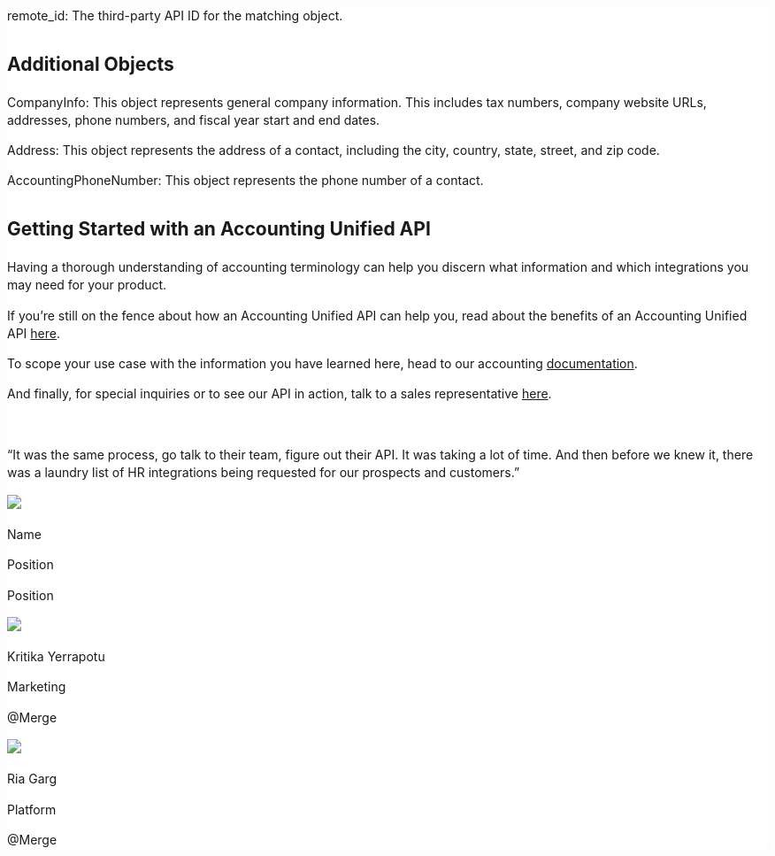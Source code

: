 remote\_id: The third-party API ID for the matching object.

## **Additional Objects**

CompanyInfo: This object represents general company information. This includes tax numbers, company website URLs, addresses, phone numbers, and fiscal year start and end dates.

Address: This object represents the address of a contact, including the city, country, state, street, and zip code.

AccountingPhoneNumber: This object represents the phone number of a contact.

## **Getting Started with an Accounting Unified API**

Having a thorough understanding of accounting terminology can help you discern what information and which integrations you may need for your product.

If you’re still on the fence about how an Accounting Unified API can help you, read about the benefits of an Accounting Unified API [here](https://www.merge.dev/blog/marketing/why-you-need-a-unified-accounting-api/).

To scope your use case with the information you have learned here, head to our accounting [documentation](https://docs.merge.dev/accounting/overview/).

And finally, for special inquiries or to see our API in action, talk to a sales representative [here](https://www.merge.dev/get-in-touch?utm_btn=dr-page-blog%2Faccounting-concepts-the-developers-essential-guide).

‍

“It was the same process, go talk to their team, figure out their API. It was taking a lot of time. And then before we knew it, there was a laundry list of HR integrations being requested for our prospects and customers.”

![](https://cdn.prod.website-files.com/plugins/Basic/assets/placeholder.60f9b1840c.svg)

Name

Position

Position

![](https://cdn.prod.website-files.com/plugins/Basic/assets/placeholder.60f9b1840c.svg)

Kritika Yerrapotu

Marketing

@Merge

![](https://cdn.prod.website-files.com/plugins/Basic/assets/placeholder.60f9b1840c.svg)

Ria Garg

Platform

@Merge
